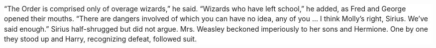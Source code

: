 “The Order is comprised only of overage wizards,” he said. “Wizards who have left school,” he added, as Fred and George opened their mouths. “There are dangers involved of which you can have no idea, any of you … I think Molly’s right, Sirius. We’ve said enough.”
Sirius half-shrugged but did not argue. Mrs. Weasley beckoned imperiously to her sons and Hermione. One by one they stood up and Harry, recognizing defeat, followed suit.

